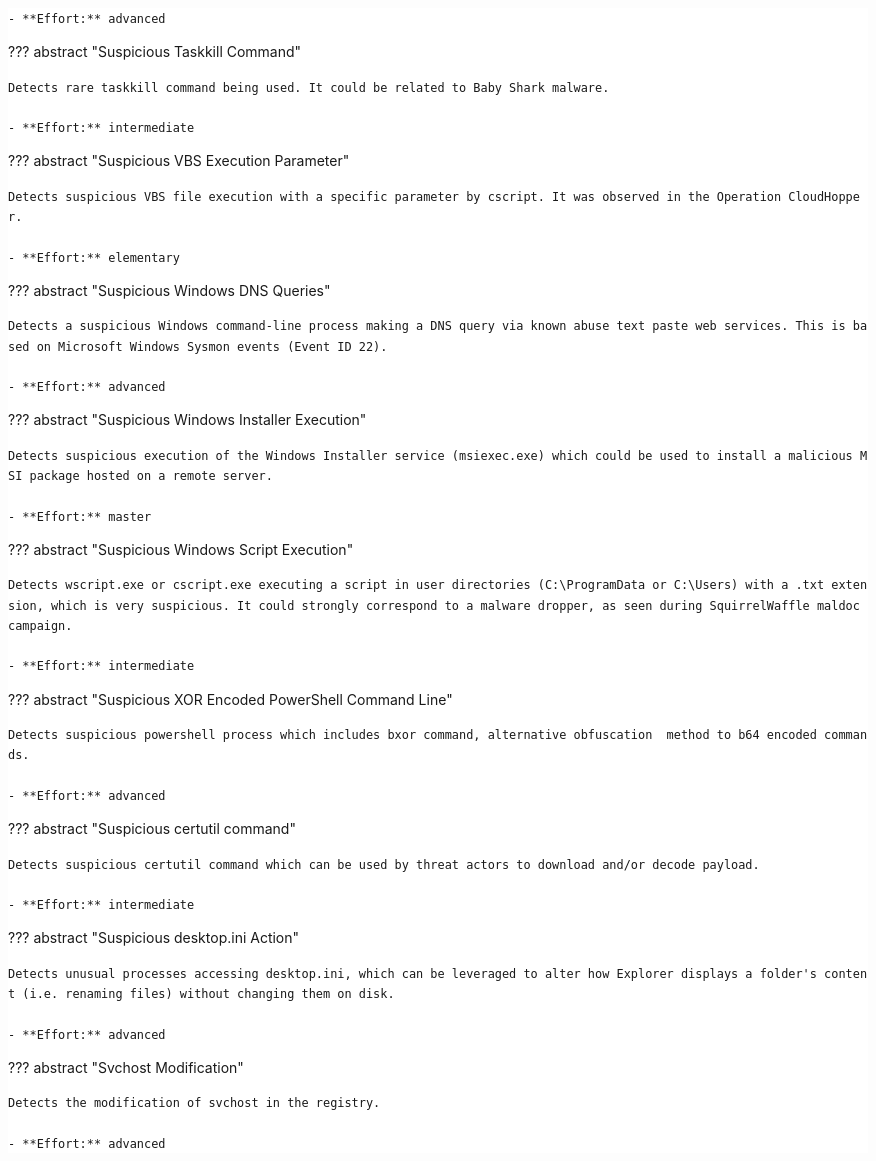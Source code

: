     - **Effort:** advanced

??? abstract "Suspicious Taskkill Command"
    
    Detects rare taskkill command being used. It could be related to Baby Shark malware.
    
    - **Effort:** intermediate

??? abstract "Suspicious VBS Execution Parameter"
    
    Detects suspicious VBS file execution with a specific parameter by cscript. It was observed in the Operation CloudHopper.
    
    - **Effort:** elementary

??? abstract "Suspicious Windows DNS Queries"
    
    Detects a suspicious Windows command-line process making a DNS query via known abuse text paste web services. This is based on Microsoft Windows Sysmon events (Event ID 22).
    
    - **Effort:** advanced

??? abstract "Suspicious Windows Installer Execution"
    
    Detects suspicious execution of the Windows Installer service (msiexec.exe) which could be used to install a malicious MSI package hosted on a remote server.
    
    - **Effort:** master

??? abstract "Suspicious Windows Script Execution"
    
    Detects wscript.exe or cscript.exe executing a script in user directories (C:\ProgramData or C:\Users) with a .txt extension, which is very suspicious. It could strongly correspond to a malware dropper, as seen during SquirrelWaffle maldoc campaign.
    
    - **Effort:** intermediate

??? abstract "Suspicious XOR Encoded PowerShell Command Line"
    
    Detects suspicious powershell process which includes bxor command, alternative obfuscation  method to b64 encoded commands.
    
    - **Effort:** advanced

??? abstract "Suspicious certutil command"
    
    Detects suspicious certutil command which can be used by threat actors to download and/or decode payload. 
    
    - **Effort:** intermediate

??? abstract "Suspicious desktop.ini Action"
    
    Detects unusual processes accessing desktop.ini, which can be leveraged to alter how Explorer displays a folder's content (i.e. renaming files) without changing them on disk.
    
    - **Effort:** advanced

??? abstract "Svchost Modification"
    
    Detects the modification of svchost in the registry.
    
    - **Effort:** advanced
